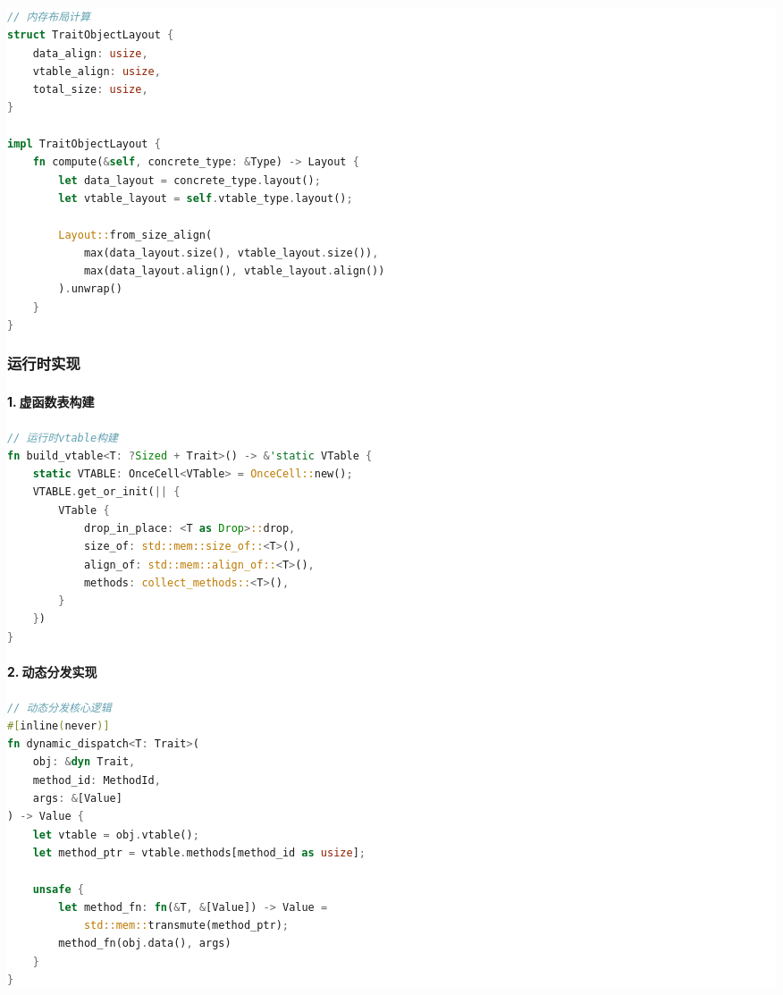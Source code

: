 ```rust
// 内存布局计算
struct TraitObjectLayout {
    data_align: usize,
    vtable_align: usize,
    total_size: usize,
}

impl TraitObjectLayout {
    fn compute(&self, concrete_type: &Type) -> Layout {
        let data_layout = concrete_type.layout();
        let vtable_layout = self.vtable_type.layout();
        
        Layout::from_size_align(
            max(data_layout.size(), vtable_layout.size()),
            max(data_layout.align(), vtable_layout.align())
        ).unwrap()
    }
}
```

### 运行时实现

#### 1. 虚函数表构建

```rust
// 运行时vtable构建
fn build_vtable<T: ?Sized + Trait>() -> &'static VTable {
    static VTABLE: OnceCell<VTable> = OnceCell::new();
    VTABLE.get_or_init(|| {
        VTable {
            drop_in_place: <T as Drop>::drop,
            size_of: std::mem::size_of::<T>(),
            align_of: std::mem::align_of::<T>(),
            methods: collect_methods::<T>(),
        }
    })
}
```

#### 2. 动态分发实现

```rust
// 动态分发核心逻辑
#[inline(never)]
fn dynamic_dispatch<T: Trait>(
    obj: &dyn Trait,
    method_id: MethodId,
    args: &[Value]
) -> Value {
    let vtable = obj.vtable();
    let method_ptr = vtable.methods[method_id as usize];
    
    unsafe {
        let method_fn: fn(&T, &[Value]) -> Value = 
            std::mem::transmute(method_ptr);
        method_fn(obj.data(), args)
    }
}
```
